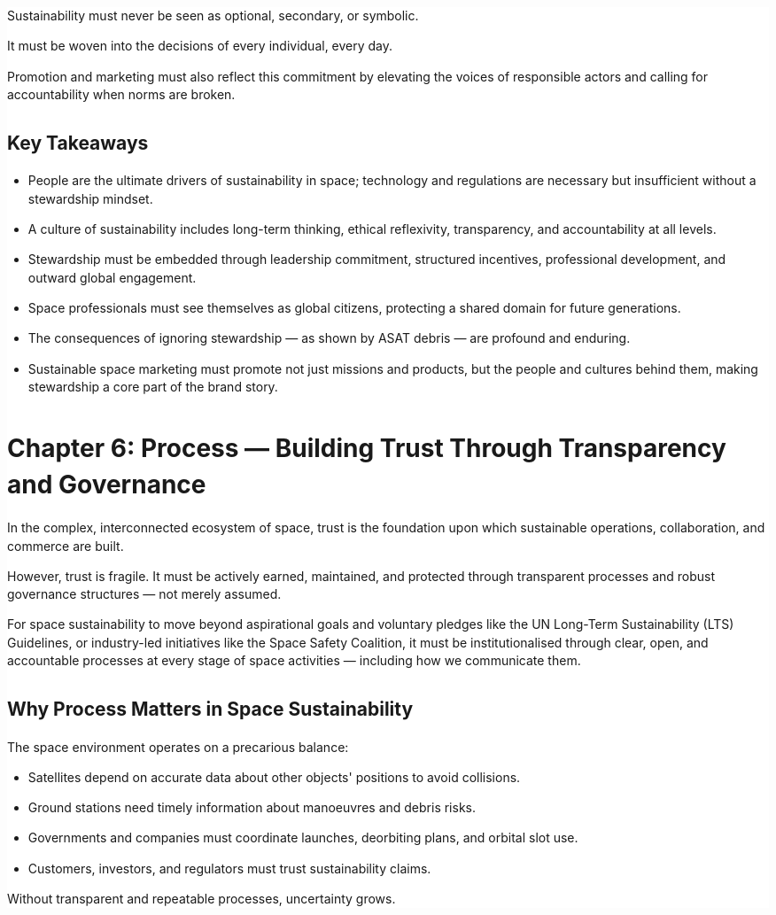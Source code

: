 Sustainability must never be seen as optional, secondary, or symbolic.

It must be woven into the decisions of every individual, every day.

Promotion and marketing must also reflect this commitment by elevating the voices of responsible actors and calling for accountability when norms are broken.



## Key Takeaways

- People are the ultimate drivers of sustainability in space; technology and regulations are necessary but insufficient without a stewardship mindset.

- A culture of sustainability includes long-term thinking, ethical reflexivity, transparency, and accountability at all levels.

- Stewardship must be embedded through leadership commitment, structured incentives, professional development, and outward global engagement.

- Space professionals must see themselves as global citizens, protecting a shared domain for future generations.

- The consequences of ignoring stewardship — as shown by ASAT debris — are profound and enduring.

- Sustainable space marketing must promote not just missions and products, but the people and cultures behind them, making stewardship a core part of the brand story.



# Chapter 6: Process — Building Trust Through Transparency and Governance

In the complex, interconnected ecosystem of space, trust is the foundation upon which sustainable operations, collaboration, and commerce are built.

However, trust is fragile. It must be actively earned, maintained, and protected through transparent processes and robust governance structures — not merely assumed.

For space sustainability to move beyond aspirational goals and voluntary pledges like the UN Long-Term Sustainability (LTS) Guidelines, or industry-led initiatives like the Space Safety Coalition, it must be institutionalised through clear, open, and accountable processes at every stage of space activities — including how we communicate them.



## Why Process Matters in Space Sustainability

The space environment operates on a precarious balance:

- Satellites depend on accurate data about other objects' positions to avoid collisions.

- Ground stations need timely information about manoeuvres and debris risks.

- Governments and companies must coordinate launches, deorbiting plans, and orbital slot use.

- Customers, investors, and regulators must trust sustainability claims.

Without transparent and repeatable processes, uncertainty grows.
